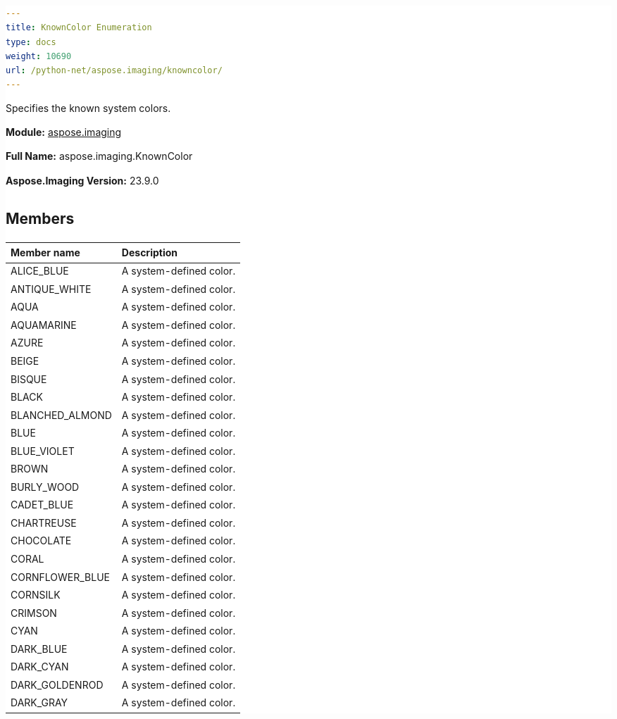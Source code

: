 ```yaml
---
title: KnownColor Enumeration
type: docs
weight: 10690
url: /python-net/aspose.imaging/knowncolor/
---
```


Specifies the known system colors.

**Module:** [aspose.imaging](/imaging/python-net/aspose.imaging/)

**Full Name:** aspose.imaging.KnownColor

**Aspose.Imaging Version:** 23.9.0

## **Members**
| **Member name** | **Description** |
| :- | :- |
| ALICE_BLUE | A system-defined color. |
| ANTIQUE_WHITE | A system-defined color. |
| AQUA | A system-defined color. |
| AQUAMARINE | A system-defined color. |
| AZURE | A system-defined color. |
| BEIGE | A system-defined color. |
| BISQUE | A system-defined color. |
| BLACK | A system-defined color. |
| BLANCHED_ALMOND | A system-defined color. |
| BLUE | A system-defined color. |
| BLUE_VIOLET | A system-defined color. |
| BROWN | A system-defined color. |
| BURLY_WOOD | A system-defined color. |
| CADET_BLUE | A system-defined color. |
| CHARTREUSE | A system-defined color. |
| CHOCOLATE | A system-defined color. |
| CORAL | A system-defined color. |
| CORNFLOWER_BLUE | A system-defined color. |
| CORNSILK | A system-defined color. |
| CRIMSON | A system-defined color. |
| CYAN | A system-defined color. |
| DARK_BLUE | A system-defined color. |
| DARK_CYAN | A system-defined color. |
| DARK_GOLDENROD | A system-defined color. |
| DARK_GRAY | A system-defined color. |